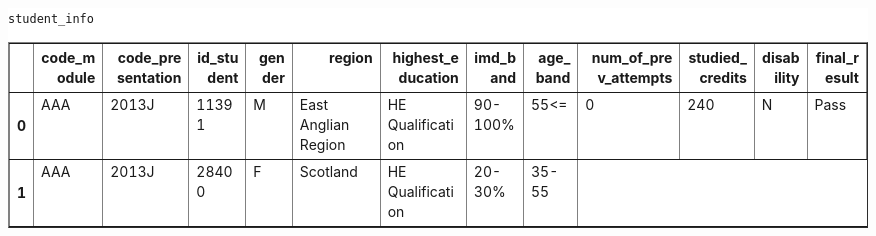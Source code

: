 


```python
student_info
```




<div>
<style scoped>
    .dataframe tbody tr th:only-of-type {
        vertical-align: middle;
    }

    .dataframe tbody tr th {
        vertical-align: top;
    }

    .dataframe thead th {
        text-align: right;
    }
</style>
<table border="1" class="dataframe">
  <thead>
    <tr style="text-align: right;">
      <th></th>
      <th>code_module</th>
      <th>code_presentation</th>
      <th>id_student</th>
      <th>gender</th>
      <th>region</th>
      <th>highest_education</th>
      <th>imd_band</th>
      <th>age_band</th>
      <th>num_of_prev_attempts</th>
      <th>studied_credits</th>
      <th>disability</th>
      <th>final_result</th>
    </tr>
  </thead>
  <tbody>
    <tr>
      <th>0</th>
      <td>AAA</td>
      <td>2013J</td>
      <td>11391</td>
      <td>M</td>
      <td>East Anglian Region</td>
      <td>HE Qualification</td>
      <td>90-100%</td>
      <td>55&lt;=</td>
      <td>0</td>
      <td>240</td>
      <td>N</td>
      <td>Pass</td>
    </tr>
    <tr>
      <th>1</th>
      <td>AAA</td>
      <td>2013J</td>
      <td>28400</td>
      <td>F</td>
      <td>Scotland</td>
      <td>HE Qualification</td>
      <td>20-30%</td>
      <td>35-55</td>